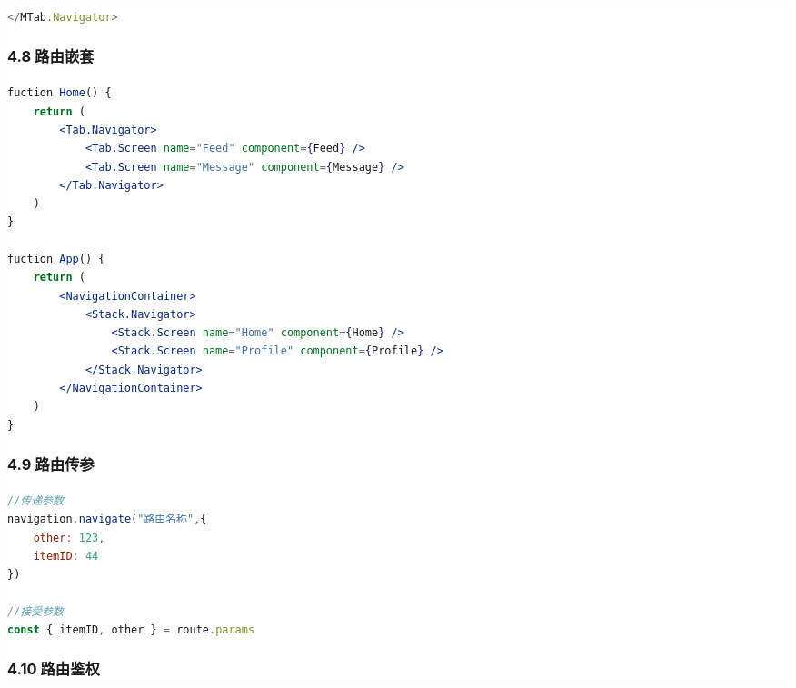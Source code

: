 ```jsx
</MTab.Navigator>
```





### 4.8 路由嵌套

```jsx
fuction Home() {
    return (
        <Tab.Navigator>
        	<Tab.Screen name="Feed" component={Feed} />
            <Tab.Screen name="Message" component={Message} />
        </Tab.Navigator>
    )
}

fuction App() {
    return (
        <NavigationContainer>
            <Stack.Navigator>
            	<Stack.Screen name="Home" component={Home} />
            	<Stack.Screen name="Profile" component={Profile} />
            </Stack.Navigator>
        </NavigationContainer>
    )
}
```







### 4.9 路由传参

```jsx
//传递参数
navigation.navigate("路由名称",{
    other: 123, 
    itemID: 44
})

//接受参数
const { itemID, other } = route.params
```



### 4.10 路由鉴权

```
```


